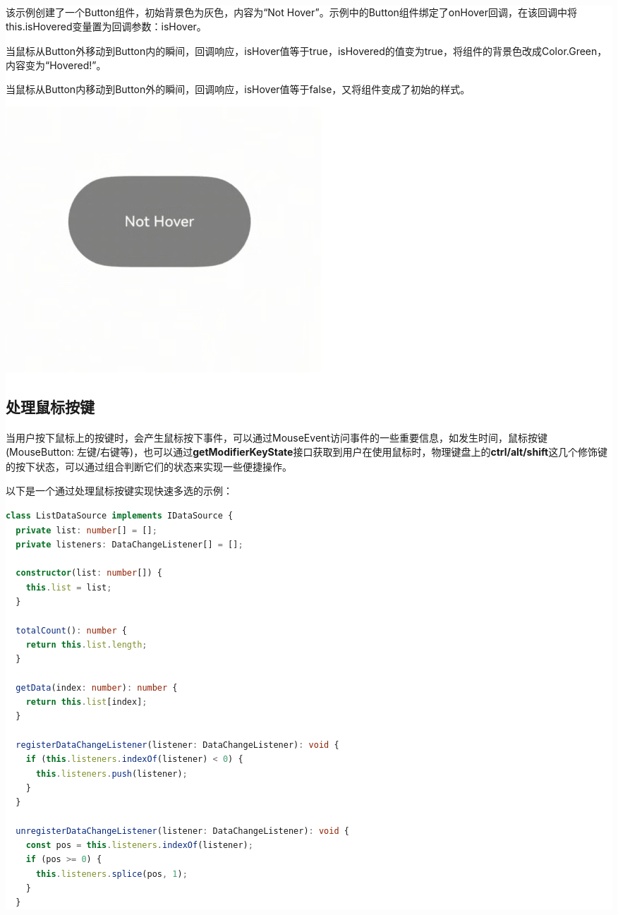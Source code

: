 该示例创建了一个Button组件，初始背景色为灰色，内容为“Not Hover”。示例中的Button组件绑定了onHover回调，在该回调中将this.isHovered变量置为回调参数：isHover。

当鼠标从Button外移动到Button内的瞬间，回调响应，isHover值等于true，isHovered的值变为true，将组件的背景色改成Color.Green，内容变为“Hovered!”。

当鼠标从Button内移动到Button外的瞬间，回调响应，isHover值等于false，又将组件变成了初始的样式。

![onHover](figures/onHover.gif)


## 处理鼠标按键

当用户按下鼠标上的按键时，会产生鼠标按下事件，可以通过MouseEvent访问事件的一些重要信息，如发生时间，鼠标按键(MouseButton: 左键/右键等)，也可以通过**getModifierKeyState**接口获取到用户在使用鼠标时，物理键盘上的**ctrl/alt/shift**这几个修饰键的按下状态，可以通过组合判断它们的状态来实现一些便捷操作。

以下是一个通过处理鼠标按键实现快速多选的示例：

```typescript
class ListDataSource implements IDataSource {
  private list: number[] = [];
  private listeners: DataChangeListener[] = [];

  constructor(list: number[]) {
    this.list = list;
  }

  totalCount(): number {
    return this.list.length;
  }

  getData(index: number): number {
    return this.list[index];
  }

  registerDataChangeListener(listener: DataChangeListener): void {
    if (this.listeners.indexOf(listener) < 0) {
      this.listeners.push(listener);
    }
  }

  unregisterDataChangeListener(listener: DataChangeListener): void {
    const pos = this.listeners.indexOf(listener);
    if (pos >= 0) {
      this.listeners.splice(pos, 1);
    }
  }

```